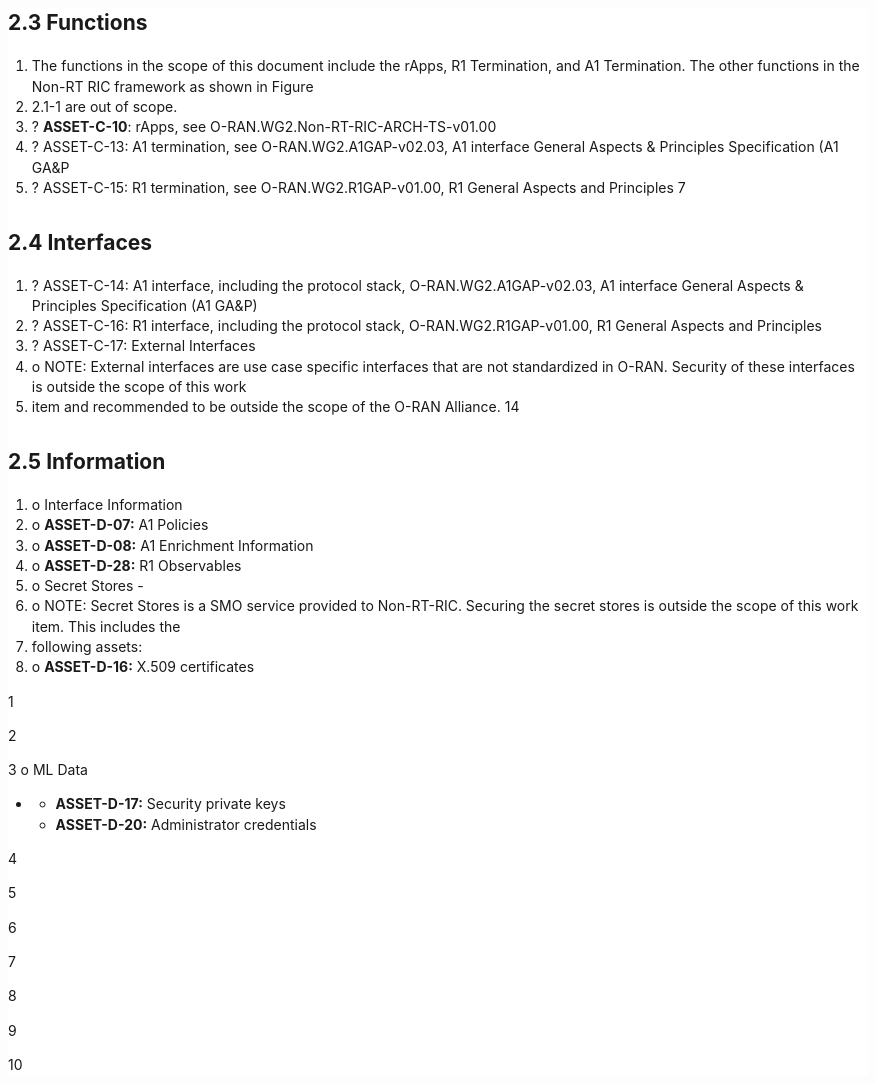 ## 2.3 Functions

1. The functions in the scope of this document include the rApps, R1 Termination, and A1 Termination. The other functions in the Non-RT RIC framework as shown in Figure
2. 2.1-1 are out of scope.
3. ? **ASSET-C-10**: rApps, see O-RAN.WG2.Non-RT-RIC-ARCH-TS-v01.00
4. ? ASSET-C-13: A1 termination, see O-RAN.WG2.A1GAP-v02.03, A1 interface General Aspects & Principles Specification (A1 GA&P
5. ? ASSET-C-15: R1 termination, see O-RAN.WG2.R1GAP-v01.00, R1 General Aspects and Principles 7

## 2.4 Interfaces

1. ? ASSET-C-14: A1 interface, including the protocol stack, O-RAN.WG2.A1GAP-v02.03, A1 interface General Aspects & Principles Specification (A1 GA&P)
2. ? ASSET-C-16: R1 interface, including the protocol stack, O-RAN.WG2.R1GAP-v01.00, R1 General Aspects and Principles
3. ? ASSET-C-17: External Interfaces
4. o NOTE: External interfaces are use case specific interfaces that are not standardized in O-RAN. Security of these interfaces is outside the scope of this work
5. item and recommended to be outside the scope of the O-RAN Alliance. 14

## 2.5 Information

1. o Interface Information
2. o **ASSET-D-07:** A1 Policies
3. o **ASSET-D-08:** A1 Enrichment Information
4. o **ASSET-D-28:** R1 Observables
5. o Secret Stores -
6. o NOTE: Secret Stores is a SMO service provided to Non-RT-RIC. Securing the secret stores is outside the scope of this work item. This includes the
7. following assets:
8. o **ASSET-D-16:** X.509 certificates

1

2

3 o ML Data

* + **ASSET-D-17:** Security private keys
  + **ASSET-D-20:** Administrator credentials

4

5

6

7

8

9

10
